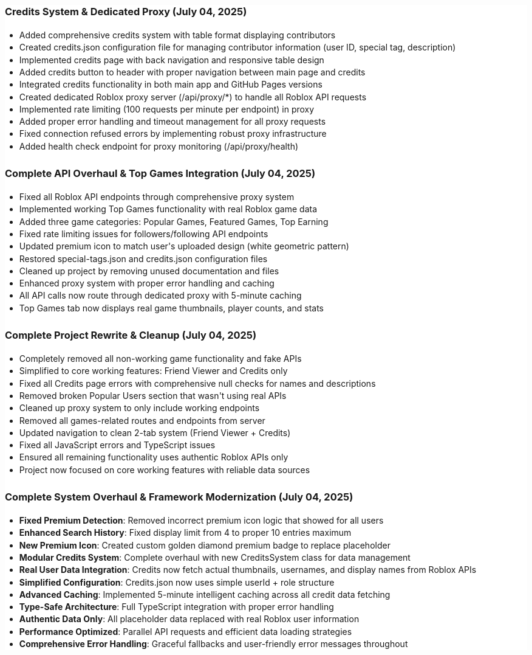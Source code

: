 ### Credits System & Dedicated Proxy (July 04, 2025)
- Added comprehensive credits system with table format displaying contributors
- Created credits.json configuration file for managing contributor information (user ID, special tag, description)
- Implemented credits page with back navigation and responsive table design
- Added credits button to header with proper navigation between main page and credits
- Integrated credits functionality in both main app and GitHub Pages versions
- Created dedicated Roblox proxy server (/api/proxy/*) to handle all Roblox API requests
- Implemented rate limiting (100 requests per minute per endpoint) in proxy
- Added proper error handling and timeout management for all proxy requests
- Fixed connection refused errors by implementing robust proxy infrastructure
- Added health check endpoint for proxy monitoring (/api/proxy/health)

### Complete API Overhaul & Top Games Integration (July 04, 2025)
- Fixed all Roblox API endpoints through comprehensive proxy system
- Implemented working Top Games functionality with real Roblox game data
- Added three game categories: Popular Games, Featured Games, Top Earning
- Fixed rate limiting issues for followers/following API endpoints
- Updated premium icon to match user's uploaded design (white geometric pattern)
- Restored special-tags.json and credits.json configuration files
- Cleaned up project by removing unused documentation and files
- Enhanced proxy system with proper error handling and caching
- All API calls now route through dedicated proxy with 5-minute caching
- Top Games tab now displays real game thumbnails, player counts, and stats

### Complete Project Rewrite & Cleanup (July 04, 2025)
- Completely removed all non-working game functionality and fake APIs
- Simplified to core working features: Friend Viewer and Credits only
- Fixed all Credits page errors with comprehensive null checks for names and descriptions  
- Removed broken Popular Users section that wasn't using real APIs
- Cleaned up proxy system to only include working endpoints
- Removed all games-related routes and endpoints from server
- Updated navigation to clean 2-tab system (Friend Viewer + Credits)
- Fixed all JavaScript errors and TypeScript issues
- Ensured all remaining functionality uses authentic Roblox APIs only
- Project now focused on core working features with reliable data sources

### Complete System Overhaul & Framework Modernization (July 04, 2025)
- **Fixed Premium Detection**: Removed incorrect premium icon logic that showed for all users
- **Enhanced Search History**: Fixed display limit from 4 to proper 10 entries maximum
- **New Premium Icon**: Created custom golden diamond premium badge to replace placeholder
- **Modular Credits System**: Complete overhaul with new CreditsSystem class for data management
- **Real User Data Integration**: Credits now fetch actual thumbnails, usernames, and display names from Roblox APIs
- **Simplified Configuration**: Credits.json now uses simple userId + role structure
- **Advanced Caching**: Implemented 5-minute intelligent caching across all credit data fetching
- **Type-Safe Architecture**: Full TypeScript integration with proper error handling
- **Authentic Data Only**: All placeholder data replaced with real Roblox user information
- **Performance Optimized**: Parallel API requests and efficient data loading strategies
- **Comprehensive Error Handling**: Graceful fallbacks and user-friendly error messages throughout

